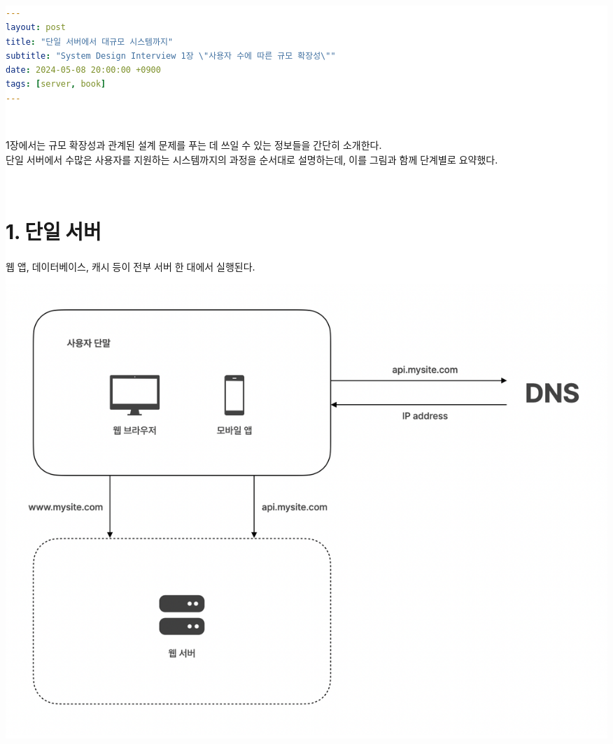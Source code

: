 ```yaml
---
layout: post
title: "단일 서버에서 대규모 시스템까지"
subtitle: "System Design Interview 1장 \"사용자 수에 따른 규모 확장성\""
date: 2024-05-08 20:00:00 +0900
tags: [server, book]
---
```


<br />

1장에서는 규모 확장성과 관계된 설계 문제를 푸는 데 쓰일 수 있는 정보들을 간단히 소개한다.  
단일 서버에서 수많은 사용자를 지원하는 시스템까지의 과정을 순서대로 설명하는데, 이를 그림과 함께 단계별로 요약했다. 

<br />

# 1. 단일 서버

웹 앱, 데이터베이스, 캐시 등이 전부 서버 한 대에서 실행된다.

<img src="/assets/screenshot/0508-1.png" />
